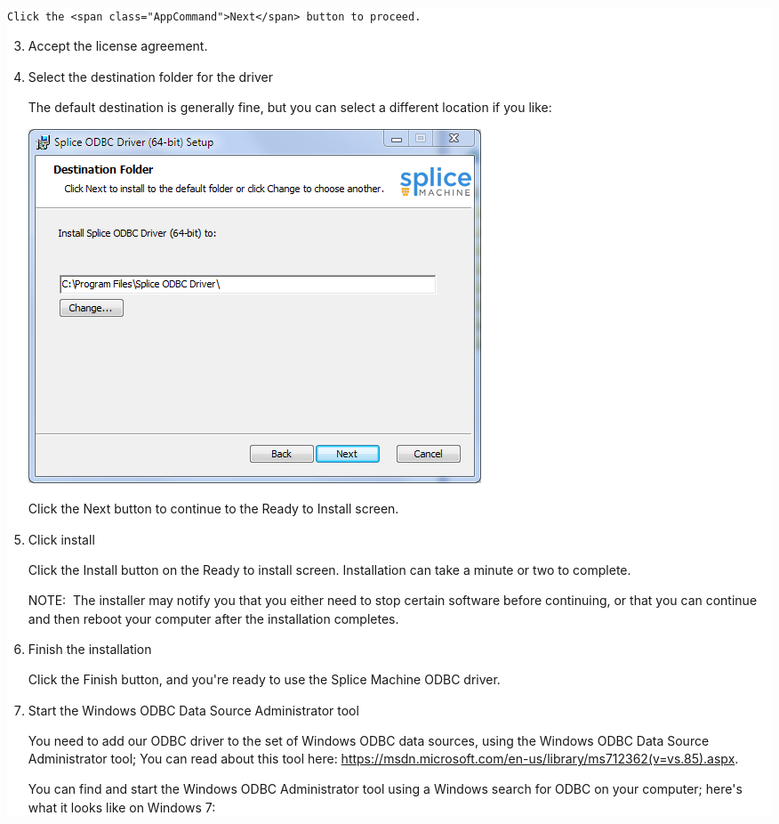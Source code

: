     Click the <span class="AppCommand">Next</span> button to proceed.

3.  Accept the license agreement.
4.  Select the destination folder for the driver

    The default destination is generally fine, but you can select a different location if you like:

    <img src="../../../Resources/Images/ODBCInstall.Dest.png" alt="Splice Machine ODBC Driver destination folder" class="nestedTightSpacing" />

    Click the <span class="AppCommand">Next</span> button to continue to the Ready to Install screen.

5.  Click install

    Click the <span class="AppCommand">Install</span> button on the Ready to install screen. Installation can take a minute or two to complete.

    <span class="autonumber"><span class="noteAutoNum">NOTE:  </span></span>The installer may notify you that you either need to stop certain software before continuing, or that you can continue and then reboot your computer after the installation completes.

6.  Finish the installation

    Click the Finish button, and you're ready to use the Splice Machine ODBC driver.

7.  Start the Windows ODBC Data Source Administrator tool

    You need to add our ODBC driver to the set of Windows ODBC data sources, using the Windows ODBC Data Source Administrator tool; You can read about this tool here: <https://msdn.microsoft.com/en-us/library/ms712362(v=vs.85).aspx>.

    You can find and start the Windows ODBC Administrator tool using a Windows search for ODBC on your computer; here's what it looks like on Windows 7:
